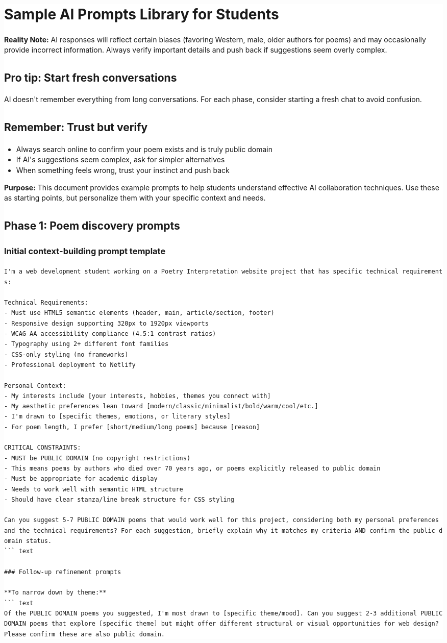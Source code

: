 # Sample AI Prompts Library for Students

**Reality Note:** AI responses will reflect certain biases (favoring Western, male, older authors for poems) and may occasionally provide incorrect information. Always verify important details and push back if suggestions seem overly complex.

## Pro tip: Start fresh conversations

AI doesn't remember everything from long conversations. For each phase, consider starting a fresh chat to avoid confusion.

## Remember: Trust but verify
- Always search online to confirm your poem exists and is truly public domain
- If AI's suggestions seem complex, ask for simpler alternatives
- When something feels wrong, trust your instinct and push back

**Purpose:** This document provides example prompts to help students understand effective AI collaboration techniques. Use these as starting points, but personalize them with your specific context and needs.

## Phase 1: Poem discovery prompts

### Initial context-building prompt template

``` text
I'm a web development student working on a Poetry Interpretation website project that has specific technical requirements:

Technical Requirements:
- Must use HTML5 semantic elements (header, main, article/section, footer)
- Responsive design supporting 320px to 1920px viewports
- WCAG AA accessibility compliance (4.5:1 contrast ratios)
- Typography using 2+ different font families
- CSS-only styling (no frameworks)
- Professional deployment to Netlify

Personal Context:
- My interests include [your interests, hobbies, themes you connect with]
- My aesthetic preferences lean toward [modern/classic/minimalist/bold/warm/cool/etc.]
- I'm drawn to [specific themes, emotions, or literary styles]
- For poem length, I prefer [short/medium/long poems] because [reason]

CRITICAL CONSTRAINTS:
- MUST be PUBLIC DOMAIN (no copyright restrictions)
- This means poems by authors who died over 70 years ago, or poems explicitly released to public domain
- Must be appropriate for academic display
- Needs to work well with semantic HTML structure
- Should have clear stanza/line break structure for CSS styling

Can you suggest 5-7 PUBLIC DOMAIN poems that would work well for this project, considering both my personal preferences and the technical requirements? For each suggestion, briefly explain why it matches my criteria AND confirm the public domain status.
``` text

### Follow-up refinement prompts

**To narrow down by theme:**
``` text
Of the PUBLIC DOMAIN poems you suggested, I'm most drawn to [specific theme/mood]. Can you suggest 2-3 additional PUBLIC DOMAIN poems that explore [specific theme] but might offer different structural or visual opportunities for web design? Please confirm these are also public domain.
```